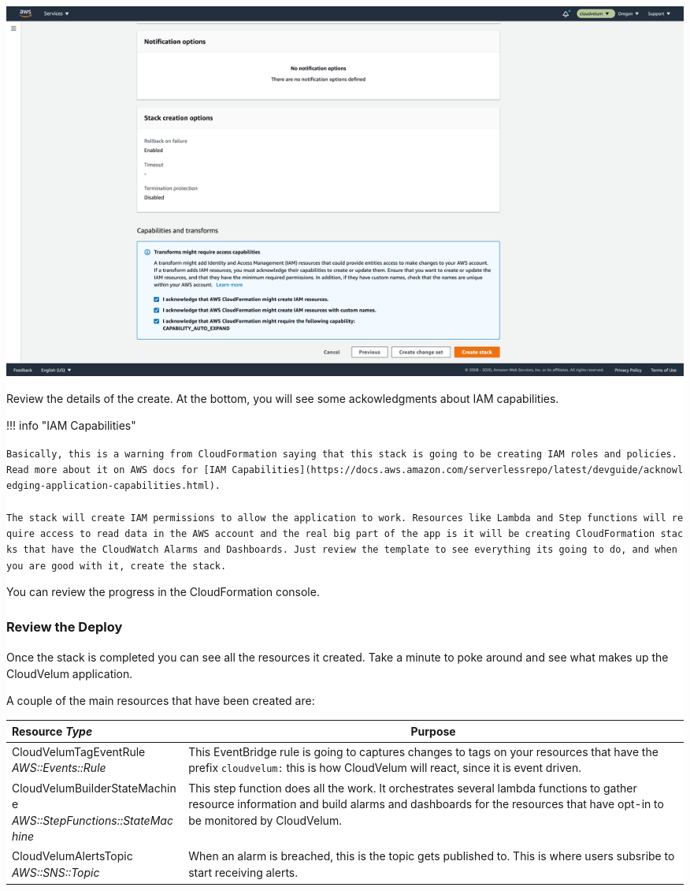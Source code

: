 ![create](../assets/tutorial//deploy_step4_review.png)

Review the details of the create. At the bottom, you will see some ackowledgments about IAM capabilities.

!!! info "IAM Capabilities"

    Basically, this is a warning from CloudFormation saying that this stack is going to be creating IAM roles and policies. Read more about it on AWS docs for [IAM Capabilities](https://docs.aws.amazon.com/serverlessrepo/latest/devguide/acknowledging-application-capabilities.html).

    The stack will create IAM permissions to allow the application to work. Resources like Lambda and Step functions will require access to read data in the AWS account and the real big part of the app is it will be creating CloudFormation stacks that have the CloudWatch Alarms and Dashboards. Just review the template to see everything its going to do, and when you are good with it, create the stack.

You can review the progress in the CloudFormation console.

### Review the Deploy

Once the stack is completed you can see all the resources it created. Take a minute to poke around and see what makes up the CloudVelum application.

A couple of the main resources that have been created are:

| Resource _Type_                                                     | Purpose                                                                                                                                                                                                         |
| :---------------------------------------------------------------- | --------------------------------------------------------------------------------------------------------------------------------------------------------------------------------------------------------------- |
| CloudVelumTagEventRule _AWS::Events::Rule_                       | This EventBridge rule is going to captures changes to tags on your resources that have the prefix `cloudvelum:` this is how CloudVelum will react, since it is event driven.                                    |
| CloudVelumBuilderStateMachine _AWS::StepFunctions::StateMachine_ | This step function does all the work. It orchestrates several lambda functions to gather resource information and build alarms and dashboards for the resources that have opt-in to be monitored by CloudVelum. |
| CloudVelumAlertsTopic _AWS::SNS::Topic_                          | When an alarm is breached, this is the topic gets published to. This is where users subsribe to start receiving alerts.                                                                                         |

